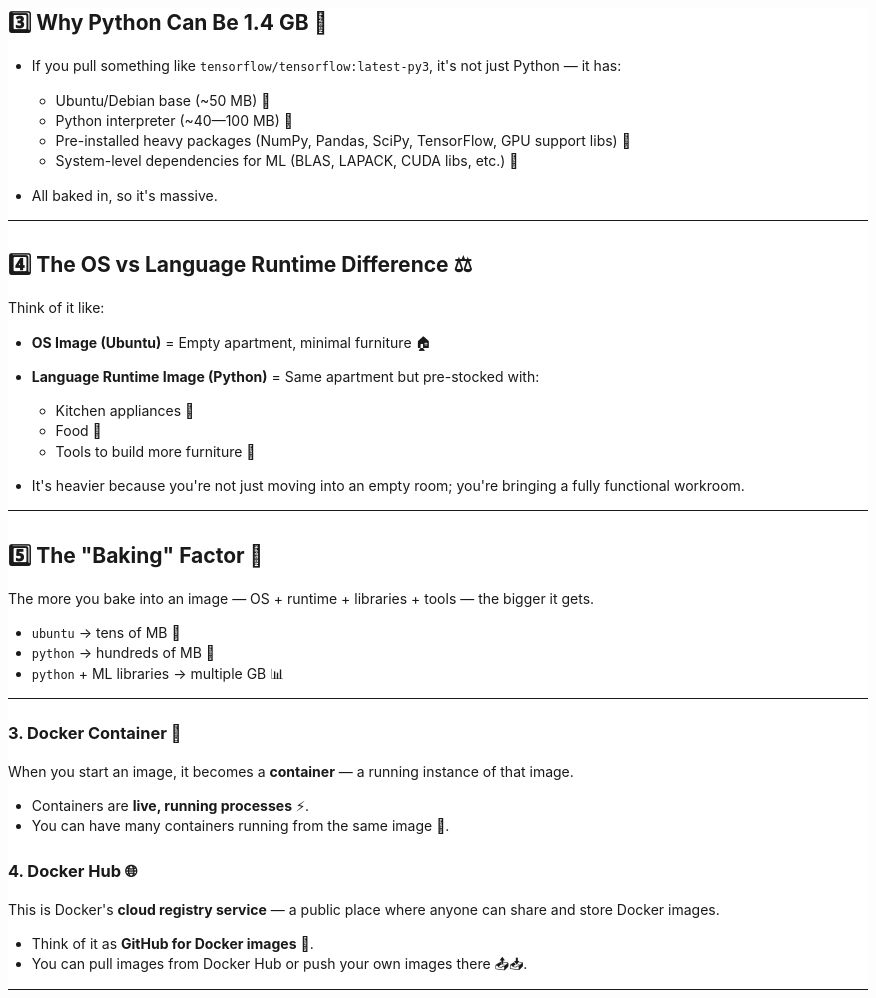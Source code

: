 
## 3️⃣ **Why Python Can Be 1.4 GB** 🤯

* If you pull something like `tensorflow/tensorflow:latest-py3`, it's not just Python — it has:

  * Ubuntu/Debian base (~50 MB) 🐧
  * Python interpreter (~40—100 MB) 🐍
  * Pre-installed heavy packages (NumPy, Pandas, SciPy, TensorFlow, GPU support libs) 🧮
  * System-level dependencies for ML (BLAS, LAPACK, CUDA libs, etc.) 🚀
* All baked in, so it's massive.

---

## 4️⃣ **The OS vs Language Runtime Difference** ⚖️

Think of it like:

* **OS Image (Ubuntu)** = Empty apartment, minimal furniture 🏠
* **Language Runtime Image (Python)** = Same apartment but pre-stocked with:

  * Kitchen appliances 🍳
  * Food 🥘
  * Tools to build more furniture 🔨
* It's heavier because you're not just moving into an empty room; you're bringing a fully functional workroom.

---

## 5️⃣ **The "Baking" Factor** 🍰

The more you bake into an image — OS + runtime + libraries + tools — the bigger it gets.

* `ubuntu` → tens of MB 📏
* `python` → hundreds of MB 📐
* `python` + ML libraries → multiple GB 📊

---

### 3. Docker Container 🚀

When you start an image, it becomes a **container** — a running instance of that image.

* Containers are **live, running processes** ⚡.
* You can have many containers running from the same image 🔄.

### 4. Docker Hub 🌐

This is Docker's **cloud registry service** — a public place where anyone can share and store Docker images.

* Think of it as **GitHub for Docker images** 📂.
* You can pull images from Docker Hub or push your own images there 📤📥.

---
